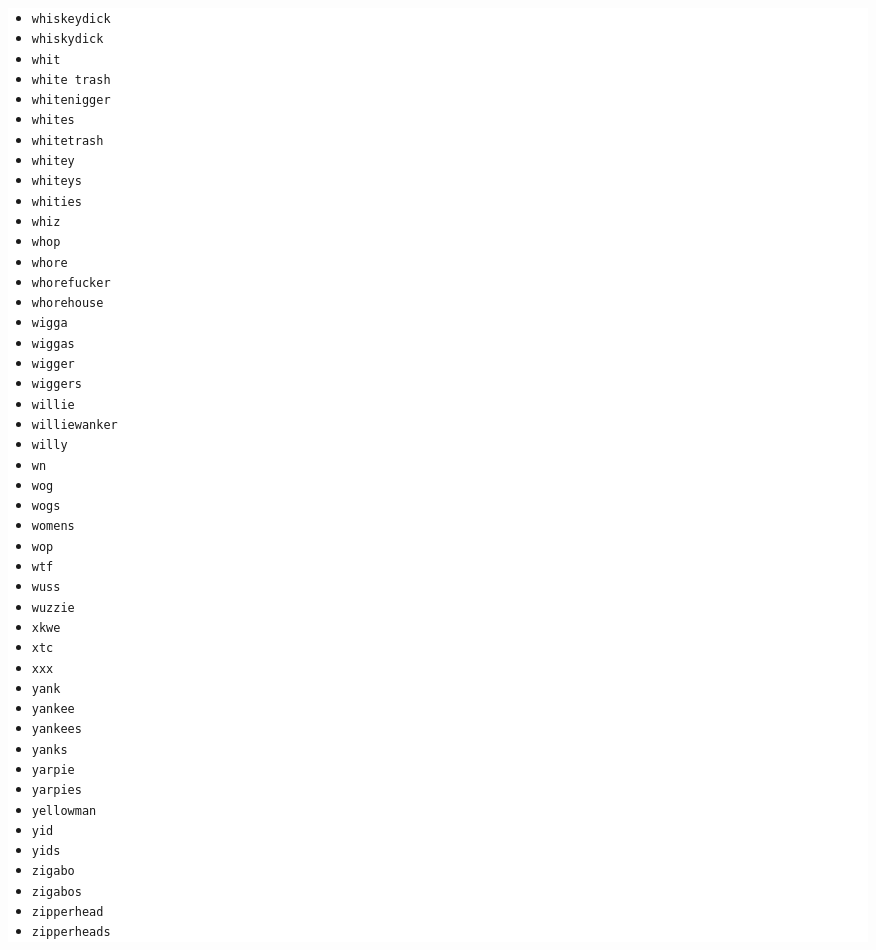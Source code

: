 *   `whiskeydick`
*   `whiskydick`
*   `whit`
*   `white trash`
*   `whitenigger`
*   `whites`
*   `whitetrash`
*   `whitey`
*   `whiteys`
*   `whities`
*   `whiz`
*   `whop`
*   `whore`
*   `whorefucker`
*   `whorehouse`
*   `wigga`
*   `wiggas`
*   `wigger`
*   `wiggers`
*   `willie`
*   `williewanker`
*   `willy`
*   `wn`
*   `wog`
*   `wogs`
*   `womens`
*   `wop`
*   `wtf`
*   `wuss`
*   `wuzzie`
*   `xkwe`
*   `xtc`
*   `xxx`
*   `yank`
*   `yankee`
*   `yankees`
*   `yanks`
*   `yarpie`
*   `yarpies`
*   `yellowman`
*   `yid`
*   `yids`
*   `zigabo`
*   `zigabos`
*   `zipperhead`
*   `zipperheads`
